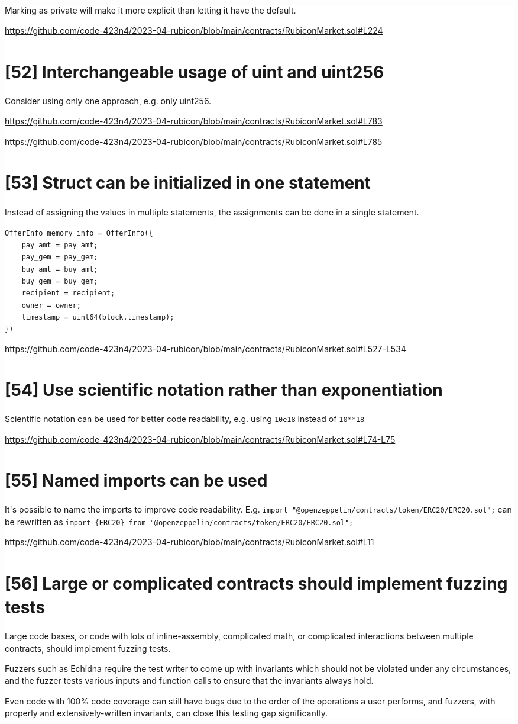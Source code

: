 Marking as private will make it more explicit than letting it have the default.

https://github.com/code-423n4/2023-04-rubicon/blob/main/contracts/RubiconMarket.sol#L224

# [52] Interchangeable usage of uint and uint256

Consider using only one approach, e.g. only uint256.

https://github.com/code-423n4/2023-04-rubicon/blob/main/contracts/RubiconMarket.sol#L783

https://github.com/code-423n4/2023-04-rubicon/blob/main/contracts/RubiconMarket.sol#L785

# [53] Struct can be initialized in one statement

Instead of assigning the values in multiple statements, the assignments can be done in a single statement.

```
OfferInfo memory info = OfferInfo({
    pay_amt = pay_amt;
    pay_gem = pay_gem;
    buy_amt = buy_amt;
    buy_gem = buy_gem;
    recipient = recipient;
    owner = owner;
    timestamp = uint64(block.timestamp);
})
```

https://github.com/code-423n4/2023-04-rubicon/blob/main/contracts/RubiconMarket.sol#L527-L534

# [54] Use scientific notation rather than exponentiation

Scientific notation can be used for better code readability, e.g. using `10e18` instead of `10**18`

https://github.com/code-423n4/2023-04-rubicon/blob/main/contracts/RubiconMarket.sol#L74-L75

# [55] Named imports can be used

It's possible to name the imports to improve code readability. E.g. `import "@openzeppelin/contracts/token/ERC20/ERC20.sol";` can be rewritten as `import {ERC20} from "@openzeppelin/contracts/token/ERC20/ERC20.sol";`

https://github.com/code-423n4/2023-04-rubicon/blob/main/contracts/RubiconMarket.sol#L11

# [56] Large or complicated contracts should implement fuzzing tests

Large code bases, or code with lots of inline-assembly, complicated math, or complicated interactions between multiple contracts, should implement fuzzing tests.

Fuzzers such as Echidna require the test writer to come up with invariants which should not be violated under any circumstances, and the fuzzer tests various inputs and function calls to ensure that the invariants always hold. 

Even code with 100% code coverage can still have bugs due to the order of the operations a user performs, and fuzzers, with properly and extensively-written invariants, can close this testing gap significantly.

